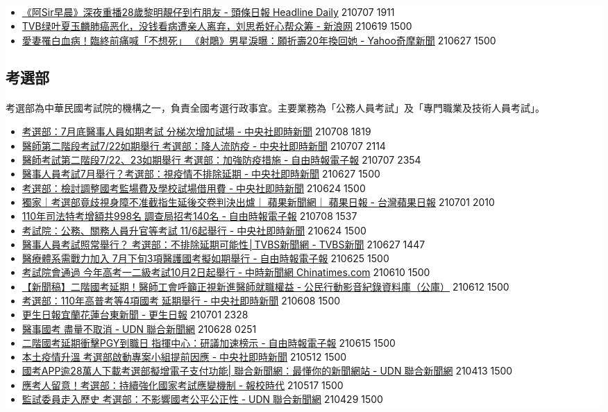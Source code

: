 - [《阿Sir早晨》深夜重播28歲黎明靚仔到冇朋友 - 頭條日報 Headline Daily](https://hd.stheadline.com/life/ent/realtime/2124438/ "《阿Sir早晨》深夜重播28歲黎明靚仔到冇朋友 - 頭條日報 Headline Daily") 210707 1911
- [TVB绿叶夏玉麟肺癌恶化，没钱看病遭亲人离弃，刘思希好心帮众筹 - 新浪网](https://k.sina.com.cn/article_2027635422_78db42de00100rqnm.html "TVB绿叶夏玉麟肺癌恶化，没钱看病遭亲人离弃，刘思希好心帮众筹 - 新浪网") 210619 1500
- [愛妻罹白血病！臨終前痛喊「不想死」 《射鵰》男星淚曝：願折壽20年換回她 - Yahoo奇摩新聞](https://tw.news.yahoo.com/%E6%84%9B%E5%A6%BB%E7%BD%B9%E7%99%BD%E8%A1%80%E7%97%85-%E8%87%A8%E7%B5%82%E5%89%8D%E7%97%9B%E5%96%8A-%E4%B8%8D%E6%83%B3%E6%AD%BB-%E5%B0%84%E9%B5%B0-%E7%94%B7%E6%98%9F%E6%B7%9A%E6%9B%9D-150000313.html "愛妻罹白血病！臨終前痛喊「不想死」 《射鵰》男星淚曝：願折壽20年換回她 - Yahoo奇摩新聞") 210627 1500

## 考選部

考選部為中華民國考試院的機構之一，負責全國考選行政事宜。主要業務為「公務人員考試」及「專門職業及技術人員考試」。
- [考選部：7月底醫事人員如期考試 分梯次增加試場 - 中央社即時新聞](https://www.cna.com.tw/news/aipl/202107080316.aspx "考選部：7月底醫事人員如期考試 分梯次增加試場 - 中央社即時新聞") 210708 1819
- [醫師第二階段考試7/22如期舉行 考選部：降人流防疫 - 中央社即時新聞](https://www.cna.com.tw/news/aipl/202107070376.aspx "醫師第二階段考試7/22如期舉行 考選部：降人流防疫 - 中央社即時新聞") 210707 2114
- [醫師考試第二階段7/22、23如期舉行 考選部：加強防疫措施 - 自由時報電子報](https://news.ltn.com.tw/news/life/breakingnews/3595888 "醫師考試第二階段7/22、23如期舉行 考選部：加強防疫措施 - 自由時報電子報") 210707 2354
- [醫事人員考試7月舉行？考選部：視疫情不排除延期 - 中央社即時新聞](https://www.cna.com.tw/news/aipl/202106270065.aspx "醫事人員考試7月舉行？考選部：視疫情不排除延期 - 中央社即時新聞") 210627 1500
- [考選部：檢討調整國考監場費及學校試場借用費 - 中央社即時新聞](https://www.cna.com.tw/news/aipl/202106240209.aspx "考選部：檢討調整國考監場費及學校試場借用費 - 中央社即時新聞") 210624 1500
- [獨家｜考選部竟歧視身障不准截指生延後交卷判決出爐｜ 蘋果新聞網｜ 蘋果日報 - 台灣蘋果日報](https://tw.appledaily.com/local/20210701/HUU7RGC7X5DCZBFZRD5ATVMLQM/ "獨家｜考選部竟歧視身障不准截指生延後交卷判決出爐｜ 蘋果新聞網｜ 蘋果日報 - 台灣蘋果日報") 210701 2010
- [110年司法特考增額共998名 調查局招考140名 - 自由時報電子報](https://news.ltn.com.tw/news/life/breakingnews/3596628 "110年司法特考增額共998名 調查局招考140名 - 自由時報電子報") 210708 1537
- [考試院：公務、關務人員升官等考試 11/6起舉行 - 中央社即時新聞](https://www.cna.com.tw/news/ahel/202106240114.aspx "考試院：公務、關務人員升官等考試 11/6起舉行 - 中央社即時新聞") 210624 1500
- [醫事人員考試照常舉行？ 考選部：不排除延期可能性│TVBS新聞網 - TVBS新聞](https://news.tvbs.com.tw/life/1535263 "醫事人員考試照常舉行？ 考選部：不排除延期可能性│TVBS新聞網 - TVBS新聞") 210627 1447
- [醫療體系需戰力加入 7月下旬3項醫護國考擬如期舉行 - 自由時報電子報](https://news.ltn.com.tw/news/life/breakingnews/3582440 "醫療體系需戰力加入 7月下旬3項醫護國考擬如期舉行 - 自由時報電子報") 210625 1500
- [考試院會通過 今年高考一二級考試10月2日起舉行 - 中時新聞網 Chinatimes.com](https://www.chinatimes.com/realtimenews/20210610002734-260407 "考試院會通過 今年高考一二級考試10月2日起舉行 - 中時新聞網 Chinatimes.com") 210610 1500
- [【新聞稿】二階國考延期！醫師工會呼籲正視新進醫師就職權益 - 公民行動影音紀錄資料庫（公庫）](https://www.civilmedia.tw/archives/102673 "【新聞稿】二階國考延期！醫師工會呼籲正視新進醫師就職權益 - 公民行動影音紀錄資料庫（公庫）") 210612 1500
- [考選部：110年高普考等4項國考 延期舉行 - 中央社即時新聞](https://www.cna.com.tw/news/firstnews/202106080137.aspx "考選部：110年高普考等4項國考 延期舉行 - 中央社即時新聞") 210608 1500
- [更生日報宜蘭花蓮台東新聞 - 更生日報](http://www.ksnews.com.tw/index.php/news/contents_page/0001501392 "更生日報宜蘭花蓮台東新聞 - 更生日報") 210701 2328
- [醫事國考 盡量不取消 - UDN 聯合新聞網](https://udn.com/news/story/6939/5562103?from=udn-catebreaknews_ch2 "醫事國考 盡量不取消 - UDN 聯合新聞網") 210628 0251
- [二階國考延期衝擊PGY到職日 指揮中心：研議加速榜示 - 自由時報電子報](https://news.ltn.com.tw/news/life/breakingnews/3570538 "二階國考延期衝擊PGY到職日 指揮中心：研議加速榜示 - 自由時報電子報") 210615 1500
- [本土疫情升溫 考選部啟動專案小組提前因應 - 中央社即時新聞](https://www.cna.com.tw/news/aipl/202105120347.aspx "本土疫情升溫 考選部啟動專案小組提前因應 - 中央社即時新聞") 210512 1500
- [國考APP逾28萬人下載考選部擬增電子支付功能| 聯合新聞網：最懂你的新聞網站 - UDN 聯合新聞網](https://udn.com/news/story/6939/5385246 "國考APP逾28萬人下載考選部擬增電子支付功能| 聯合新聞網：最懂你的新聞網站 - UDN 聯合新聞網") 210413 1500
- [應考人留意！考選部：持續強化國家考試應變機制 - 報校時代](https://udn.com/news/story/6939/5464624 "應考人留意！考選部：持續強化國家考試應變機制 - 報校時代") 210517 1500
- [監試委員走入歷史 考選部：不影響國考公平公正性 - UDN 聯合新聞網](https://udn.com/news/story/6939/5422110 "監試委員走入歷史 考選部：不影響國考公平公正性 - UDN 聯合新聞網") 210429 1500
